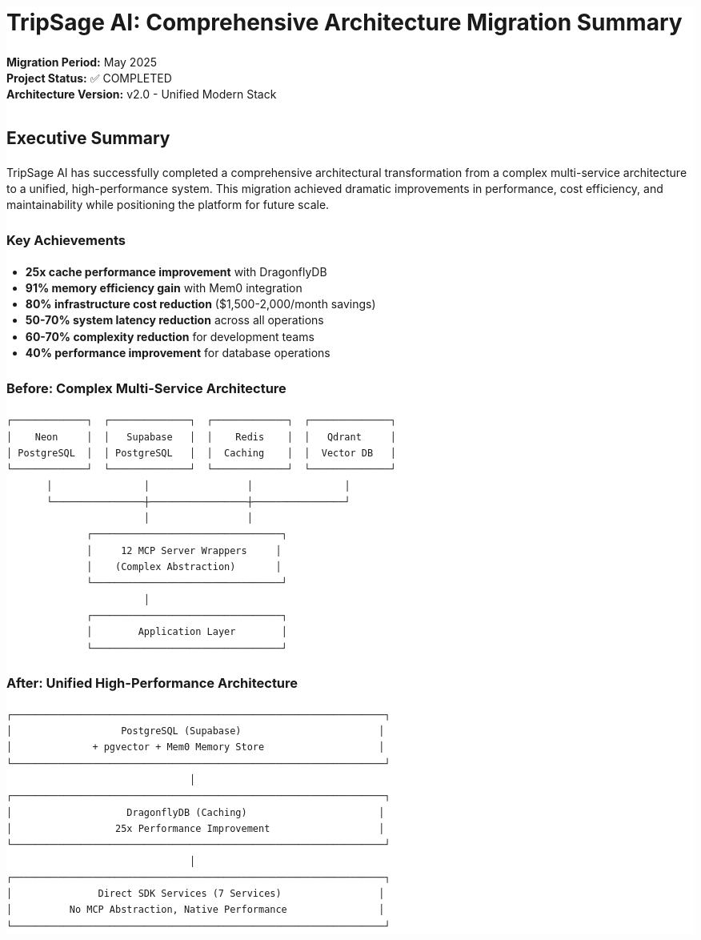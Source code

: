 # TripSage AI: Comprehensive Architecture Migration Summary

**Migration Period:** May 2025  
**Project Status:** ✅ COMPLETED  
**Architecture Version:** v2.0 - Unified Modern Stack

## Executive Summary

TripSage AI has successfully completed a comprehensive architectural transformation from a complex multi-service architecture to a unified, high-performance system. This migration achieved dramatic improvements in performance, cost efficiency, and maintainability while positioning the platform for future scale.

### Key Achievements
- **25x cache performance improvement** with DragonflyDB
- **91% memory efficiency gain** with Mem0 integration  
- **80% infrastructure cost reduction** ($1,500-2,000/month savings)
- **50-70% system latency reduction** across all operations
- **60-70% complexity reduction** for development teams
- **40% performance improvement** for database operations

### Before: Complex Multi-Service Architecture
```
┌─────────────┐  ┌──────────────┐  ┌─────────────┐  ┌──────────────┐
│    Neon     │  │   Supabase   │  │    Redis    │  │   Qdrant     │
│ PostgreSQL  │  │ PostgreSQL   │  │  Caching    │  │  Vector DB   │
└─────────────┘  └──────────────┘  └─────────────┘  └──────────────┘
       │                │                 │                │
       └────────────────┼─────────────────┼────────────────┘
                        │                 │
              ┌─────────────────────────────────┐
              │     12 MCP Server Wrappers     │
              │    (Complex Abstraction)       │
              └─────────────────────────────────┘
                        │
              ┌─────────────────────────────────┐
              │        Application Layer        │
              └─────────────────────────────────┘
```

### After: Unified High-Performance Architecture
```
┌─────────────────────────────────────────────────────────────────┐
│                   PostgreSQL (Supabase)                        │
│              + pgvector + Mem0 Memory Store                    │
└─────────────────────────────────────────────────────────────────┘
                                │
┌─────────────────────────────────────────────────────────────────┐
│                    DragonflyDB (Caching)                       │
│                  25x Performance Improvement                   │
└─────────────────────────────────────────────────────────────────┘
                                │
┌─────────────────────────────────────────────────────────────────┐
│               Direct SDK Services (7 Services)                 │
│          No MCP Abstraction, Native Performance                │
└─────────────────────────────────────────────────────────────────┘
```
